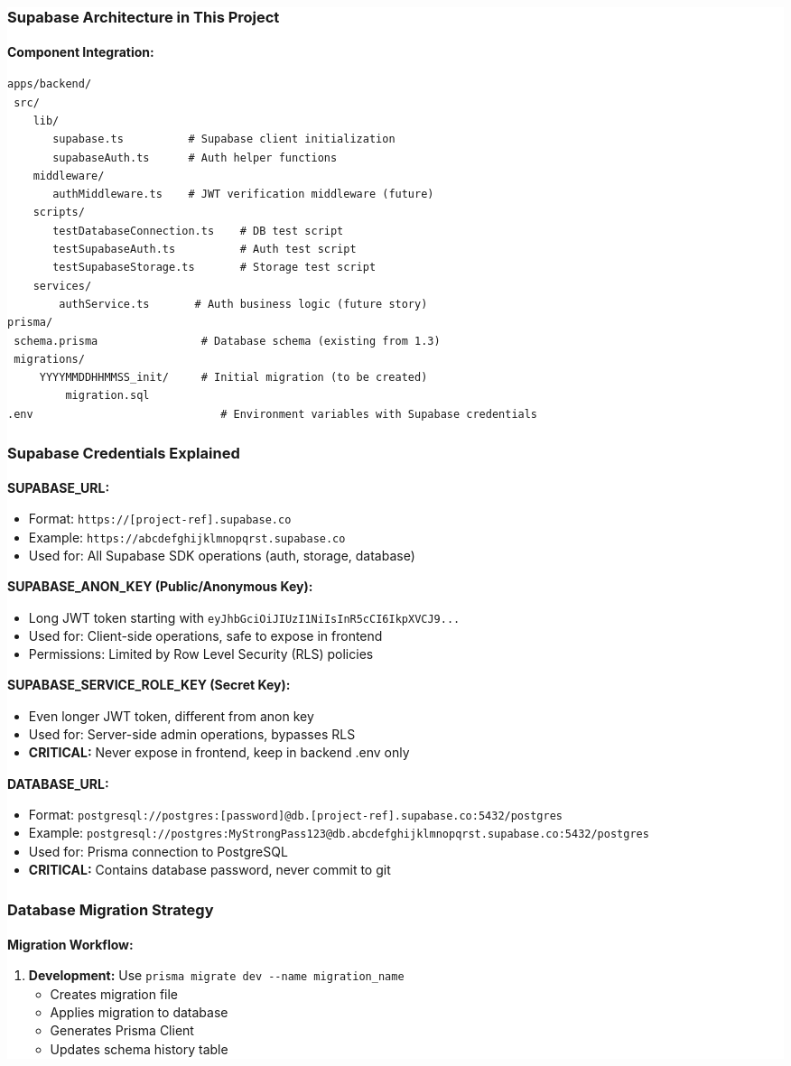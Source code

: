 ### Supabase Architecture in This Project

**Component Integration:**

```
apps/backend/
 src/
    lib/
       supabase.ts          # Supabase client initialization
       supabaseAuth.ts      # Auth helper functions
    middleware/
       authMiddleware.ts    # JWT verification middleware (future)
    scripts/
       testDatabaseConnection.ts    # DB test script
       testSupabaseAuth.ts          # Auth test script
       testSupabaseStorage.ts       # Storage test script
    services/
        authService.ts       # Auth business logic (future story)
prisma/
 schema.prisma                # Database schema (existing from 1.3)
 migrations/
     YYYYMMDDHHMMSS_init/     # Initial migration (to be created)
         migration.sql
.env                             # Environment variables with Supabase credentials
```

### Supabase Credentials Explained

**SUPABASE_URL:**
- Format: `https://[project-ref].supabase.co`
- Example: `https://abcdefghijklmnopqrst.supabase.co`
- Used for: All Supabase SDK operations (auth, storage, database)

**SUPABASE_ANON_KEY (Public/Anonymous Key):**
- Long JWT token starting with `eyJhbGciOiJIUzI1NiIsInR5cCI6IkpXVCJ9...`
- Used for: Client-side operations, safe to expose in frontend
- Permissions: Limited by Row Level Security (RLS) policies

**SUPABASE_SERVICE_ROLE_KEY (Secret Key):**
- Even longer JWT token, different from anon key
- Used for: Server-side admin operations, bypasses RLS
- **CRITICAL:** Never expose in frontend, keep in backend .env only

**DATABASE_URL:**
- Format: `postgresql://postgres:[password]@db.[project-ref].supabase.co:5432/postgres`
- Example: `postgresql://postgres:MyStrongPass123@db.abcdefghijklmnopqrst.supabase.co:5432/postgres`
- Used for: Prisma connection to PostgreSQL
- **CRITICAL:** Contains database password, never commit to git

### Database Migration Strategy

**Migration Workflow:**
1. **Development:** Use `prisma migrate dev --name migration_name`
   - Creates migration file
   - Applies migration to database
   - Generates Prisma Client
   - Updates schema history table
